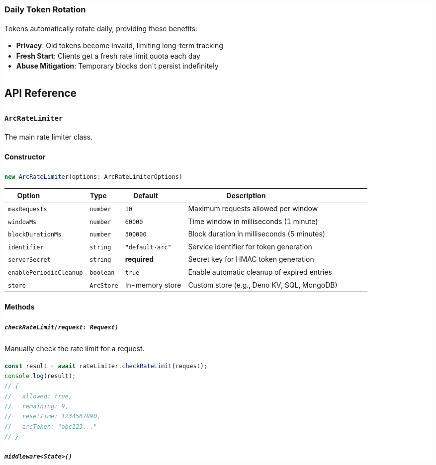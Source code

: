 ### Daily Token Rotation

Tokens automatically rotate daily, providing these benefits:

- **Privacy**: Old tokens become invalid, limiting long-term tracking
- **Fresh Start**: Clients get a fresh rate limit quota each day
- **Abuse Mitigation**: Temporary blocks don't persist indefinitely

## API Reference

### `ArcRateLimiter`

The main rate limiter class.

#### Constructor

```typescript
new ArcRateLimiter(options: ArcRateLimiterOptions)
```

| Option                   | Type       | Default         | Description                                              |
| ------------------------ | ---------- | --------------- | -------------------------------------------------------- |
| `maxRequests`            | `number`   | `10`            | Maximum requests allowed per window                      |
| `windowMs`               | `number`   | `60000`         | Time window in milliseconds (1 minute)                   |
| `blockDurationMs`        | `number`   | `300000`        | Block duration in milliseconds (5 minutes)               |
| `identifier`             | `string`   | `"default-arc"` | Service identifier for token generation                  |
| `serverSecret`           | `string`   | **required**    | Secret key for HMAC token generation                     |
| `enablePeriodicCleanup`  | `boolean`  | `true`          | Enable automatic cleanup of expired entries              |
| `store`                  | `ArcStore` | In-memory store | Custom store (e.g., Deno KV, SQL, MongoDB)               |

#### Methods

##### `checkRateLimit(request: Request)`

Manually check the rate limit for a request.

```typescript
const result = await rateLimiter.checkRateLimit(request);
console.log(result);
// {
//   allowed: true,
//   remaining: 9,
//   resetTime: 1234567890,
//   arcToken: "abc123..."
// }
```

##### `middleware<State>()`
